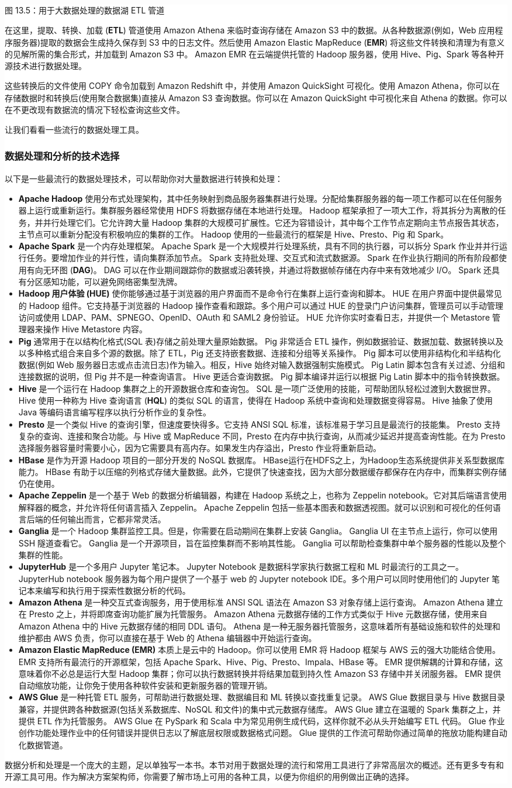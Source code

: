 图 13.5：用于大数据处理的数据湖 ETL 管道

在这里，提取、转换、加载 (**ETL**) 管道使用 Amazon Athena 来临时查询存储在 Amazon S3 中的数据。从各种数据源(例如，Web 应用程序服务器)提取的数据会生成持久保存到 S3 中的日志文件。然后使用 Amazon Elastic MapReduce (**EMR**) 将这些文件转换和清理为有意义的见解所需的集合形式，并加载到 Amazon S3 中。 Amazon EMR 在云端提供托管的 Hadoop 服务器，使用 Hive、Pig、Spark 等各种开源技术进行数据处理。

这些转换后的文件使用 COPY 命令加载到 Amazon Redshift 中，并使用 Amazon QuickSight 可视化。使用 Amazon Athena，你可以在存储数据时和转换后(使用聚合数据集)直接从 Amazon S3 查询数据。你可以在 Amazon QuickSight 中可视化来自 Athena 的数据。你可以在不更改现有数据流的情况下轻松查询这些文件。

让我们看看一些流行的数据处理工具。

### 数据处理和分析的技术选择

以下是一些最流行的数据处理技术，可以帮助你对大量数据进行转换和处理：

- **Apache Hadoop** 使用分布式处理架构，其中任务映射到商品服务器集群进行处理。分配给集群服务器的每一项工作都可以在任何服务器上运行或重新运行。集群服务器经常使用 HDFS 将数据存储在本地进行处理。 Hadoop 框架承担了一项大工作，将其拆分为离散的任务，并并行处理它们。它允许跨大量 Hadoop 集群的大规模可扩展性。它还为容错设计，其中每个工作节点定期向主节点报告其状态，主节点可以重新分配没有积极响应的集群的工作。 Hadoop 使用的一些最流行的框架是 Hive、Presto、Pig 和 Spark。
- **Apache Spark** 是一个内存处理框架。 Apache Spark 是一个大规模并行处理系统，具有不同的执行器，可以拆分 Spark 作业并并行运行任务。要增加作业的并行性，请向集群添加节点。 Spark 支持批处理、交互式和流式数据源。 Spark 在作业执行期间的所有阶段都使用有向无环图 (**DAG**)。 DAG 可以在作业期间跟踪你的数据或沿袭转换，并通过将数据帧存储在内存中来有效地减少 I/O。 Spark 还具有分区感知功能，可以避免网络密集型洗牌。
- **Hadoop 用户体验 (HUE)** 使你能够通过基于浏览器的用户界面而不是命令行在集群上运行查询和脚本。 HUE 在用户界面中提供最常见的 Hadoop 组件。它支持基于浏览器的 Hadoop 操作查看和跟踪。多个用户可以通过 HUE 的登录门户访问集群，管理员可以手动管理访问或使用 LDAP、PAM、SPNEGO、OpenID、OAuth 和 SAML2 身份验证。 HUE 允许你实时查看日志，并提供一个 Metastore 管理器来操作 Hive Metastore 内容。
- **Pig** 通常用于在以结构化格式(SQL 表)存储之前处理大量原始数据。 Pig 非常适合 ETL 操作，例如数据验证、数据加载、数据转换以及以多种格式组合来自多个源的数据。除了 ETL，Pig 还支持嵌套数据、连接和分组等关系操作。 Pig 脚本可以使用非结构化和半结构化数据(例如 Web 服务器日志或点击流日志)作为输入。相反，Hive 始终对输入数据强制实施模式。 Pig Latin 脚本包含有关过滤、分组和连接数据的说明，但 Pig 并不是一种查询语言。 Hive 更适合查询数据。 Pig 脚本编译并运行以根据 Pig Latin 脚本中的指令转换数据。
- **Hive** 是一个运行在 Hadoop 集群之上的开源数据仓库和查询包。 SQL 是一项广泛使用的技能，可帮助团队轻松过渡到大数据世界。 Hive 使用一种称为 Hive 查询语言 (**HQL**) 的类似 SQL 的语言，使得在 Hadoop 系统中查询和处理数据变得容易。 Hive 抽象了使用 Java 等编码语言编写程序以执行分析作业的复杂性。
- **Presto** 是一个类似 Hive 的查询引擎，但速度要快得多。它支持 ANSI SQL 标准，该标准易于学习且是最流行的技能集。 Presto 支持复杂的查询、连接和聚合功能。与 Hive 或 MapReduce 不同，Presto 在内存中执行查询，从而减少延迟并提高查询性能。在为 Presto 选择服务器容量时需要小心，因为它需要具有高内存。如果发生内存溢出，Presto 作业将重新启动。
- **HBase** 是作为开源 Hadoop 项目的一部分开发的 NoSQL 数据库。 HBase运行在HDFS之上，为Hadoop生态系统提供非关系型数据库能力。 HBase 有助于以压缩的列格式存储大量数据。此外，它提供了快速查找，因为大部分数据缓存都保存在内存中，而集群实例存储仍在使用。
- **Apache Zeppelin** 是一个基于 Web 的数据分析编辑器，构建在 Hadoop 系统之上，也称为 Zeppelin notebook。它对其后端语言使用解释器的概念，并允许将任何语言插入 Zeppelin。 Apache Zeppelin 包括一些基本图表和数据透视图。就可以识别和可视化的任何语言后端的任何输出而言，它都非常灵活。
- **Ganglia** 是一个 Hadoop 集群监控工具。但是，你需要在启动期间在集群上安装 Ganglia。 Ganglia UI 在主节点上运行，你可以使用 SSH 隧道查看它。 Ganglia 是一个开源项目，旨在监控集群而不影响其性能。 Ganglia 可以帮助检查集群中单个服务器的性能以及整个集群的性能。
- **JupyterHub** 是一个多用户 Jupyter 笔记本。 Jupyter Notebook 是数据科学家执行数据工程和 ML 时最流行的工具之一。 JupyterHub notebook 服务器为每个用户提供了一个基于 web 的 Jupyter notebook IDE。多个用户可以同时使用他们的 Jupyter 笔记本来编写和执行用于探索性数据分析的代码。
- **Amazon Athena** 是一种交互式查询服务，用于使用标准 ANSI SQL 语法在 Amazon S3 对象存储上运行查询。 Amazon Athena 建立在 Presto 之上，并将即席查询功能扩展为托管服务。 Amazon Athena 元数据存储的工作方式类似于 Hive 元数据存储，使用来自 Amazon Athena 中的 Hive 元数据存储的相同 DDL 语句。 Athena 是一种无服务器托管服务，这意味着所有基础设施和软件的处理和维护都由 AWS 负责，你可以直接在基于 Web 的 Athena 编辑器中开始运行查询。
- **Amazon Elastic MapReduce (EMR)** 本质上是云中的 Hadoop。你可以使用 EMR 将 Hadoop 框架与 AWS 云的强大功能结合使用。 EMR 支持所有最流行的开源框架，包括 Apache Spark、Hive、Pig、Presto、Impala、HBase 等。 EMR 提供解耦的计算和存储，这意味着你不必总是运行大型 Hadoop 集群；你可以执行数据转换并将结果加载到持久性 Amazon S3 存储中并关闭服务器。 EMR 提供自动缩放功能，让你免于使用各种软件安装和更新服务器的管理开销。
- **AWS Glue** 是一种托管 ETL 服务，可帮助进行数据处理、数据编目和 ML 转换以查找重复记录。 AWS Glue 数据目录与 Hive 数据目录兼容，并提供跨各种数据源(包括关系数据库、NoSQL 和文件)的集中式元数据存储库。 AWS Glue 建立在温暖的 Spark 集群之上，并提供 ETL 作为托管服务。 AWS Glue 在 PySpark 和 Scala 中为常见用例生成代码，这样你就不必从头开始编写 ETL 代码。 Glue 作业创作功能处理作业中的任何错误并提供日志以了解底层权限或数据格式问题。 Glue 提供的工作流可帮助你通过简单的拖放功能构建自动化数据管道。

数据分析和处理是一个庞大的主题，足以单独写一本书。本节对用于数据处理的流行和常用工具进行了非常高层次的概述。还有更多专有和开源工具可用。作为解决方案架构师，你需要了解市场上可用的各种工具，以便为你组织的用例做出正确的选择。
